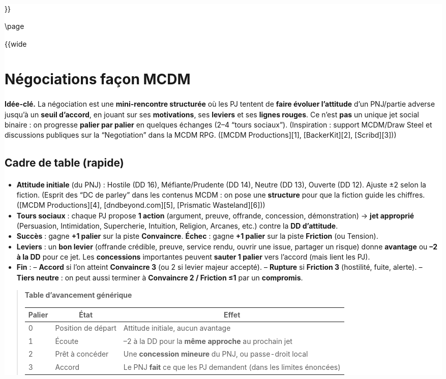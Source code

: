 }}

\page


{{wide





# Négociations façon MCDM

**Idée-clé.** La négociation est une **mini-rencontre structurée** où les PJ tentent de **faire évoluer l’attitude** d’un PNJ/partie adverse jusqu’à un **seuil d’accord**, en jouant sur ses **motivations**, ses **leviers** et ses **lignes rouges**. Ce n’est **pas** un unique jet social binaire : on progresse **palier par palier** en quelques échanges (2–4 “tours sociaux”). (Inspiration : support MCDM/Draw Steel et discussions publiques sur la “Negotiation” dans la MCDM RPG. ([MCDM Productions][1], [BackerKit][2], [Scribd][3]))

## Cadre de table (rapide)

* **Attitude initiale** (du PNJ) : Hostile (DD 16), Méfiante/Prudente (DD 14), Neutre (DD 13), Ouverte (DD 12). Ajuste ±2 selon la fiction. (Esprit des “DC de parley” dans les contenus MCDM : on pose une **structure** pour que la fiction guide les chiffres. ([MCDM Productions][4], [dndbeyond.com][5], [Prismatic Wasteland][6]))
* **Tours sociaux** : chaque PJ propose **1 action** (argument, preuve, offrande, concession, démonstration) → **jet approprié** (Persuasion, Intimidation, Supercherie, Intuition, Religion, Arcanes, etc.) contre la **DD d’attitude**.
* **Succès** : gagne **+1 palier** sur la piste **Convaincre**.
  **Échec** : gagne **+1 palier** sur la piste **Friction** (ou Tension).
* **Leviers** : un **bon levier** (offrande crédible, preuve, service rendu, ouvrir une issue, partager un risque) donne **avantage** ou **–2 à la DD** pour ce jet. Les **concessions** importantes peuvent **sauter 1 palier** vers l’accord (mais lient les PJ).
* **Fin** :
  – **Accord** si l’on atteint **Convaincre 3** (ou 2 si levier majeur accepté).
  – **Rupture** si **Friction 3** (hostilité, fuite, alerte).
  – **Tiers neutre** : on peut aussi terminer à **Convaincre 2 / Friction ≤1** par un **compromis**.

> **Table d’avancement générique** 
>
> | Palier | État               | Effet                                                               |
> | ------ | ------------------ | ------------------------------------------------------------------- |
> | 0      | Position de départ | Attitude initiale, aucun avantage                                   |
> | 1      | Écoute             | –2 à la DD pour la **même approche** au prochain jet                |
> | 2      | Prêt à concéder    | Une **concession mineure** du PNJ, ou passe-droit local             |
> | 3      | Accord             | Le PNJ **fait** ce que les PJ demandent (dans les limites énoncées) |
